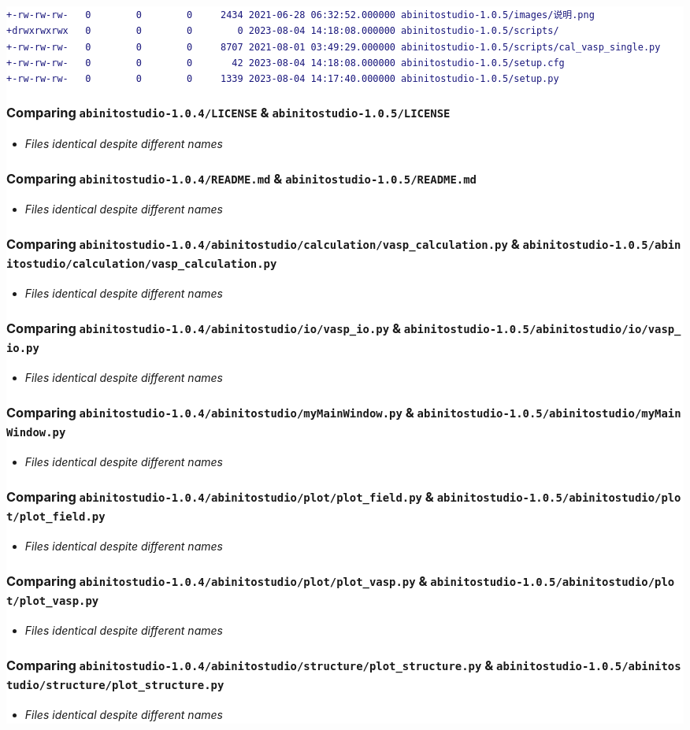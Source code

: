 ```diff
+-rw-rw-rw-   0        0        0     2434 2021-06-28 06:32:52.000000 abinitostudio-1.0.5/images/说明.png
+drwxrwxrwx   0        0        0        0 2023-08-04 14:18:08.000000 abinitostudio-1.0.5/scripts/
+-rw-rw-rw-   0        0        0     8707 2021-08-01 03:49:29.000000 abinitostudio-1.0.5/scripts/cal_vasp_single.py
+-rw-rw-rw-   0        0        0       42 2023-08-04 14:18:08.000000 abinitostudio-1.0.5/setup.cfg
+-rw-rw-rw-   0        0        0     1339 2023-08-04 14:17:40.000000 abinitostudio-1.0.5/setup.py
```

### Comparing `abinitostudio-1.0.4/LICENSE` & `abinitostudio-1.0.5/LICENSE`

 * *Files identical despite different names*

### Comparing `abinitostudio-1.0.4/README.md` & `abinitostudio-1.0.5/README.md`

 * *Files identical despite different names*

### Comparing `abinitostudio-1.0.4/abinitostudio/calculation/vasp_calculation.py` & `abinitostudio-1.0.5/abinitostudio/calculation/vasp_calculation.py`

 * *Files identical despite different names*

### Comparing `abinitostudio-1.0.4/abinitostudio/io/vasp_io.py` & `abinitostudio-1.0.5/abinitostudio/io/vasp_io.py`

 * *Files identical despite different names*

### Comparing `abinitostudio-1.0.4/abinitostudio/myMainWindow.py` & `abinitostudio-1.0.5/abinitostudio/myMainWindow.py`

 * *Files identical despite different names*

### Comparing `abinitostudio-1.0.4/abinitostudio/plot/plot_field.py` & `abinitostudio-1.0.5/abinitostudio/plot/plot_field.py`

 * *Files identical despite different names*

### Comparing `abinitostudio-1.0.4/abinitostudio/plot/plot_vasp.py` & `abinitostudio-1.0.5/abinitostudio/plot/plot_vasp.py`

 * *Files identical despite different names*

### Comparing `abinitostudio-1.0.4/abinitostudio/structure/plot_structure.py` & `abinitostudio-1.0.5/abinitostudio/structure/plot_structure.py`

 * *Files identical despite different names*
